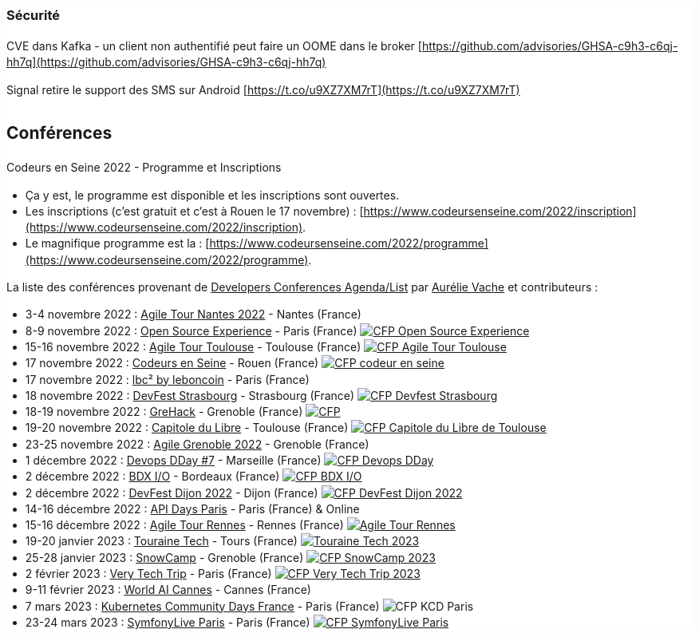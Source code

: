 ### Sécurité

CVE dans Kafka - un client non authentifié peut faire un OOME dans le broker [https://github.com/advisories/GHSA-c9h3-c6qj-hh7q](https://github.com/advisories/GHSA-c9h3-c6qj-hh7q)

Signal retire le support des SMS sur Android [https://t.co/u9XZ7XM7rT](https://t.co/u9XZ7XM7rT)


## Conférences

Codeurs en Seine 2022 - Programme et Inscriptions

- Ça y est, le programme est disponible et les inscriptions sont ouvertes.
- Les inscriptions (c’est gratuit et c’est à Rouen le 17 novembre) : [https://www.codeursenseine.com/2022/inscription](https://www.codeursenseine.com/2022/inscription).
- Le magnifique programme est la : [https://www.codeursenseine.com/2022/programme](https://www.codeursenseine.com/2022/programme).


La liste des conférences provenant de [Developers Conferences Agenda/List](https://github.com/scraly/developers-conferences-agenda)
par [Aurélie Vache](https://github.com/scraly) et contributeurs :

* 3-4 novembre 2022 : [Agile Tour Nantes 2022](https://agilenantes.org/evenements/agile-tour-nantes/agile-tour-nantais-2022/) - Nantes (France)
* 8-9 novembre 2022 : [Open Source Experience](https://www.opensource-experience.com/) - Paris (France) <a href="https://sessionize.com/open-source-experience-2022/"><img alt="CFP Open Source Experience" src="https://img.shields.io/static/v1?label=CFP&message=until%2015-Jun-2022&color=red"> </a>
* 15-16 novembre 2022 : [Agile Tour Toulouse](https://tour.agiletoulouse.fr/) - Toulouse (France) <a href="https://sessionize.com/agile-tour-toulouse-2022/"><img alt="CFP Agile Tour Toulouse" src="https://img.shields.io/static/v1?label=CFP&message=until%2026-Jun-2022&color=red"> </a>
* 17 novembre 2022 : [Codeurs en Seine](https://www.codeursenseine.com/) - Rouen (France) <a href="[https://sessionize.com/agile-tour-toulouse-2022/](https://conference-hall.io/public/event/Uv6XULhgmt7z2YuoJ8nq)"><img alt="CFP codeur en seine" src="https://img.shields.io/static/v1?label=CFP&message=until%2016-Sept-2022&color=red"> </a>
* 17 novembre 2022 : [lbc² by leboncoin](https://www.lbc2.fr/) - Paris (France)
* 18 novembre 2022 : [DevFest Strasbourg](https://devfest.gdgstrasbourg.fr/) - Strasbourg (France) <a href="https://conference-hall.io/speaker/event/wgaja45IBdGT4sw4CXDB"><img alt="CFP Devfest Strasbourg" src="https://img.shields.io/static/v1?label=CFP&message=until%2030-Jun-2022&color=red"> </a>
* 18-19 novembre 2022 : [GreHack](https://grehack.fr/) - Grenoble (France) <a href="https://easychair.org/cfp/GreHack2022"><img alt="CFP" src="https://img.shields.io/static/v1?label=CFP&message=until%2015-Aug-2022&color=red"> </a>
* 19-20 novembre 2022 : [Capitole du Libre](https://capitoledulibre.org/) - Toulouse (France) <a href="https://cfp.capitoledulibre.org/cdl-2022/cfp"><img alt="CFP Capitole du Libre de Toulouse" src="https://img.shields.io/static/v1?label=CFP&message=until%2026-Sep-2022&color=red"> </a>
* 23-25 novembre 2022 : [Agile Grenoble 2022](http://agile-grenoble.org/) - Grenoble (France)
* 1 décembre 2022 : [Devops DDay #7](https://2022.devops-dday.com/) - Marseille (France) <a href="https://conference-hall.io/public/event/eKYGzptI6y44zoS8sGUz"><img alt="CFP Devops DDay" src="https://img.shields.io/static/v1?label=CFP&message=until%2015-July-2022&color=red"> </a>
* 2 décembre 2022 : [BDX I/O](https://www.bdxio.fr/) - Bordeaux (France) <a href="https://conference-hall.io/public/event/OJC5Ou5YJodfetgSJCa3"><img alt="CFP BDX I/O" src="https://img.shields.io/static/v1?label=CFP&message=until%2031-Jul-2022&color=red"> </a>
* 2 décembre 2022 : [DevFest Dijon 2022](https://www.linkedin.com/posts/developers-group-dijon_apr%C3%A8s-des-%C3%A9changes-avec-google-le-developers-activity-6973555910140903424-rjRH/) - Dijon (France) <a href="[https://conference-hall.io/public/event/ZGJWM1x64evaNUzycEzn](https://conference-hall.io/public/event/cXWCepNzXVWwb1i6ktVA)"><img alt="CFP DevFest Dijon 2022" src="https://img.shields.io/static/v1?label=CFP&message=until%2014-October-2022&color=red"> </a>
* 14-16 décembre 2022 : [API Days Paris](https://www.apidays.global/paris/) - Paris (France) & Online
* 15-16 décembre 2022 : [Agile Tour Rennes](https://agiletour.agilerennes.org/) - Rennes (France) <a href="https://sessionize.com/agile-tour-rennes-2022/"><img alt="Agile Tour Rennes" src="https://img.shields.io/static/v1?label=CFP&message=until%2015-October-2022&color=green"> </a>
* 19-20 janvier 2023 : [Touraine Tech](https://touraine.tech/) - Tours (France) <a href="https://conference-hall.io/speaker/event/3lWSdH0pfZkHEAL7RWSJ"><img alt="Touraine Tech 2023" src="https://img.shields.io/static/v1?label=CFP&message=from%20September-30%20to%20November-27-2022&color=green"> </a>
* 25-28 janvier 2023 : [SnowCamp](https://snowcamp.io/fr/) - Grenoble (France) <a href="https://conference-hall.io/public/event/ZGJWM1x64evaNUzycEzn"><img alt="CFP SnowCamp 2023" src="https://img.shields.io/static/v1?label=CFP&message=until%2015-October-2022&color=red"> </a>
* 2 février 2023 : [Very Tech Trip](https://conference-hall.io/public/event/hoyBWUXe43dnoiBekZaB) - Paris (France) <a href="https://conference-hall.io/public/event/hoyBWUXe43dnoiBekZaB"><img alt="CFP Very Tech Trip 2023" src="https://img.shields.io/static/v1?label=CFP&message=until%2014-November-2022&color=green"> </a>
* 9-11 février 2023 : [World AI Cannes](https://worldaicannes.com/) - Cannes (France)
* 7 mars 2023 : [Kubernetes Community Days France](https://community.cncf.io/events/details/cncf-kcd-france-presents-kubernetes-community-days-france-2023/) - Paris (France) <img alt="CFP KCD Paris" src="https://img.shields.io/static/v1?label=CFP&message=from%20September-15%20to%20October-31-2022&color=green">
* 23-24 mars 2023 : [SymfonyLive Paris](https://live.symfony.com/2023-paris/) - Paris (France) <a href="https://live.symfony.com/2023-paris/cfp"><img alt="CFP SymfonyLive Paris" src="https://img.shields.io/static/v1?label=CFP&message=until%2016-December-2022&color=green"></a>
